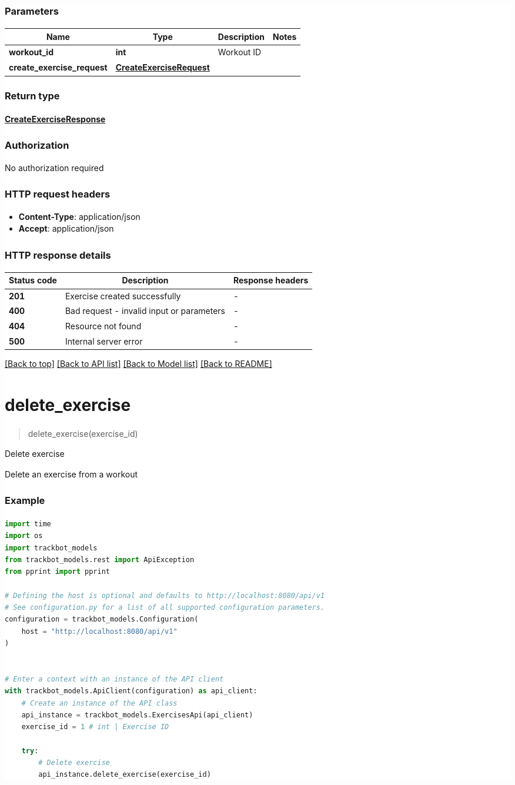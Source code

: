 

### Parameters

Name | Type | Description  | Notes
------------- | ------------- | ------------- | -------------
 **workout_id** | **int**| Workout ID | 
 **create_exercise_request** | [**CreateExerciseRequest**](CreateExerciseRequest.md)|  | 

### Return type

[**CreateExerciseResponse**](CreateExerciseResponse.md)

### Authorization

No authorization required

### HTTP request headers

 - **Content-Type**: application/json
 - **Accept**: application/json

### HTTP response details
| Status code | Description | Response headers |
|-------------|-------------|------------------|
**201** | Exercise created successfully |  -  |
**400** | Bad request - invalid input or parameters |  -  |
**404** | Resource not found |  -  |
**500** | Internal server error |  -  |

[[Back to top]](#) [[Back to API list]](../README.md#documentation-for-api-endpoints) [[Back to Model list]](../README.md#documentation-for-models) [[Back to README]](../README.md)

# **delete_exercise**
> delete_exercise(exercise_id)

Delete exercise

Delete an exercise from a workout

### Example

```python
import time
import os
import trackbot_models
from trackbot_models.rest import ApiException
from pprint import pprint

# Defining the host is optional and defaults to http://localhost:8080/api/v1
# See configuration.py for a list of all supported configuration parameters.
configuration = trackbot_models.Configuration(
    host = "http://localhost:8080/api/v1"
)


# Enter a context with an instance of the API client
with trackbot_models.ApiClient(configuration) as api_client:
    # Create an instance of the API class
    api_instance = trackbot_models.ExercisesApi(api_client)
    exercise_id = 1 # int | Exercise ID

    try:
        # Delete exercise
        api_instance.delete_exercise(exercise_id)
```